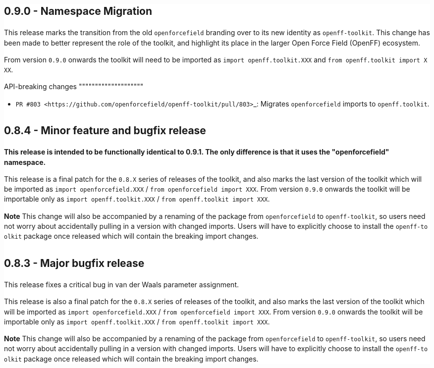 0.9.0 - Namespace Migration
---------------------------

This release marks the transition from the old ``openforcefield`` branding over to its new
identity as ``openff-toolkit``. This change has been made to better represent the role of the
toolkit, and highlight its place in the larger Open Force Field (OpenFF) ecosystem.

From version ``0.9.0`` onwards the toolkit will need to be imported as ``import openff.toolkit.XXX`` and
``from openff.toolkit import XXX``.

API-breaking changes
""""""""""""""""""""
- `PR #803 <https://github.com/openforcefield/openff-toolkit/pull/803>`_: Migrates ``openforcefield``
  imports to ``openff.toolkit``.


0.8.4 - Minor feature and bugfix release
----------------------------------------

**This release is intended to be functionally identical to 0.9.1.
The only difference is that it uses the "openforcefield" namespace.**

This release is a final patch for the ``0.8.X`` series of releases of the toolkit, and also marks the last
version of the toolkit which will be imported as ``import openforcefield.XXX`` / ``from openforcefield import XXX``.
From version ``0.9.0`` onwards the toolkit will be importable only as ``import openff.toolkit.XXX`` /
``from openff.toolkit import XXX``.

**Note** This change will also be accompanied by a renaming of the package from ``openforcefield`` to ``openff-toolkit``,
so users need not worry about accidentally pulling in a version with changed imports. Users will have to explicitly
choose to install the ``openff-toolkit`` package once released which will contain the breaking import changes.


0.8.3 - Major bugfix release
----------------------------

This release fixes a critical bug in van der Waals parameter assignment.

This release is also a final patch for the ``0.8.X`` series of releases of the toolkit, and also marks the last
version of the toolkit which will be imported as ``import openforcefield.XXX`` / ``from openforcefield import XXX``.
From version ``0.9.0`` onwards the toolkit will be importable only as ``import openff.toolkit.XXX`` /
``from openff.toolkit import XXX``.

**Note** This change will also be accompanied by a renaming of the package from ``openforcefield`` to ``openff-toolkit``,
so users need not worry about accidentally pulling in a version with changed imports. Users will have to explicitly
choose to install the ``openff-toolkit`` package once released which will contain the breaking import changes.
